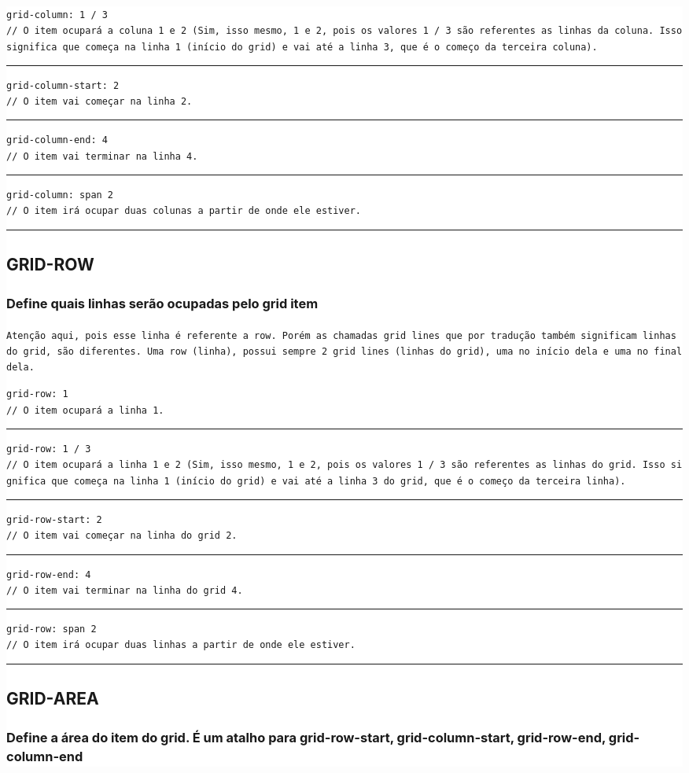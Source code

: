     grid-column: 1 / 3
    // O item ocupará a coluna 1 e 2 (Sim, isso mesmo, 1 e 2, pois os valores 1 / 3 são referentes as linhas da coluna. Isso significa que começa na linha 1 (início do grid) e vai até a linha 3, que é o começo da terceira coluna).
---

    grid-column-start: 2
    // O item vai começar na linha 2.
---

    grid-column-end: 4
    // O item vai terminar na linha 4.
---

    grid-column: span 2
    // O item irá ocupar duas colunas a partir de onde ele estiver.
---

## GRID-ROW

### Define quais linhas serão ocupadas pelo grid item

``Atenção aqui, pois esse linha é referente a row. Porém as chamadas grid lines que por tradução também significam linhas do grid, são diferentes. Uma row (linha), possui sempre 2 grid lines (linhas do grid), uma no início dela e uma no final dela.``

    grid-row: 1
    // O item ocupará a linha 1.
---

    grid-row: 1 / 3
    // O item ocupará a linha 1 e 2 (Sim, isso mesmo, 1 e 2, pois os valores 1 / 3 são referentes as linhas do grid. Isso significa que começa na linha 1 (início do grid) e vai até a linha 3 do grid, que é o começo da terceira linha).
---

    grid-row-start: 2
    // O item vai começar na linha do grid 2.
---

    grid-row-end: 4
    // O item vai terminar na linha do grid 4.
---

    grid-row: span 2
    // O item irá ocupar duas linhas a partir de onde ele estiver.
---

## GRID-AREA

### Define a área do item do grid. É um atalho para grid-row-start, grid-column-start, grid-row-end, grid-column-end
